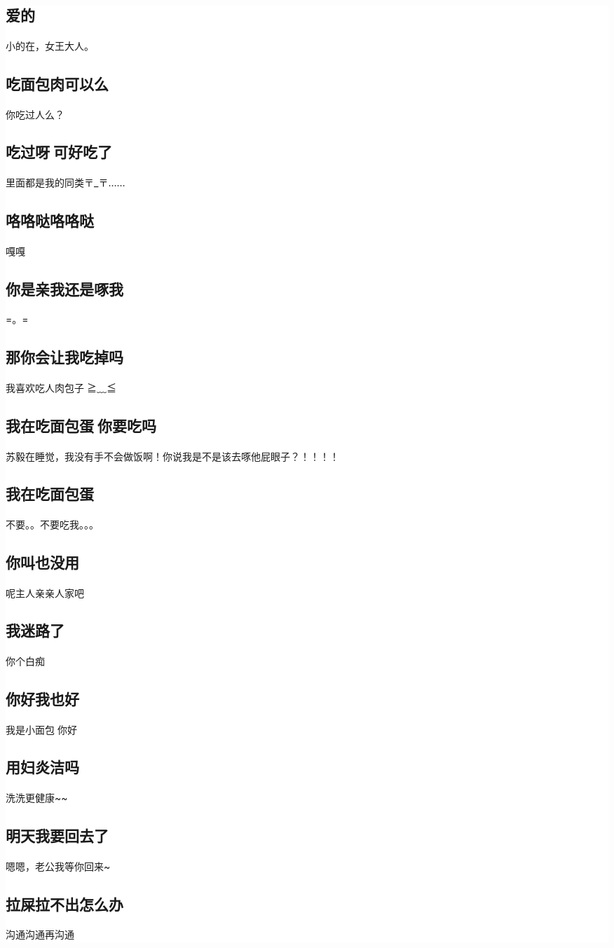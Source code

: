 ## 爱的
小的在，女王大人。

## 吃面包肉可以么
你吃过人么？

## 吃过呀  可好吃了
里面都是我的同类〒_〒……

## 咯咯哒咯咯哒
嘎嘎

## 你是亲我还是啄我
=。=

## 那你会让我吃掉吗
我喜欢吃人肉包子  ≧﹏≦

## 我在吃面包蛋  你要吃吗
苏毅在睡觉，我没有手不会做饭啊！你说我是不是该去啄他屁眼子？！！！！

## 我在吃面包蛋
不要。。不要吃我。。。

## 你叫也没用
呢主人亲亲人家吧

## 我迷路了
你个白痴

## 你好我也好
我是小面包 你好

## 用妇炎洁吗
洗洗更健康~~

## 明天我要回去了
嗯嗯，老公我等你回来~

## 拉屎拉不出怎么办
沟通沟通再沟通
